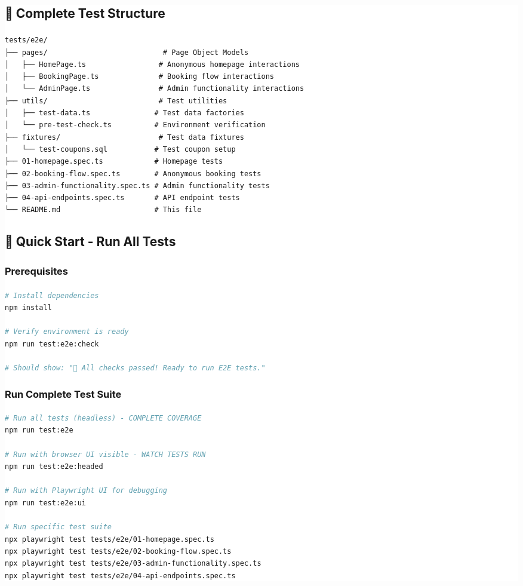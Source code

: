 ## 📁 **Complete Test Structure**

```
tests/e2e/
├── pages/                           # Page Object Models
│   ├── HomePage.ts                 # Anonymous homepage interactions
│   ├── BookingPage.ts              # Booking flow interactions  
│   └── AdminPage.ts                # Admin functionality interactions
├── utils/                          # Test utilities
│   ├── test-data.ts               # Test data factories
│   └── pre-test-check.ts          # Environment verification
├── fixtures/                       # Test data fixtures
│   └── test-coupons.sql           # Test coupon setup
├── 01-homepage.spec.ts            # Homepage tests
├── 02-booking-flow.spec.ts        # Anonymous booking tests
├── 03-admin-functionality.spec.ts # Admin functionality tests
├── 04-api-endpoints.spec.ts       # API endpoint tests
└── README.md                      # This file
```

## 🚀 **Quick Start - Run All Tests**

### Prerequisites
```bash
# Install dependencies
npm install

# Verify environment is ready
npm run test:e2e:check

# Should show: "🎉 All checks passed! Ready to run E2E tests."
```

### Run Complete Test Suite
```bash
# Run all tests (headless) - COMPLETE COVERAGE
npm run test:e2e

# Run with browser UI visible - WATCH TESTS RUN
npm run test:e2e:headed

# Run with Playwright UI for debugging
npm run test:e2e:ui

# Run specific test suite
npx playwright test tests/e2e/01-homepage.spec.ts
npx playwright test tests/e2e/02-booking-flow.spec.ts
npx playwright test tests/e2e/03-admin-functionality.spec.ts
npx playwright test tests/e2e/04-api-endpoints.spec.ts
```
